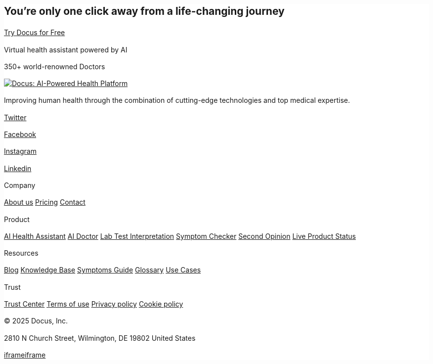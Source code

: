 ## You’re only one click away from a life-changing journey

[Try Docus for Free](https://my.docus.ai/auth/signup)

Virtual health assistant powered by AI

350+ world-renowned Doctors

[![Docus: AI-Powered Health Platform](https://docus.ai/docus-dark-logo.svg)](https://docus.ai/)

Improving human health through the combination of cutting-edge technologies and top medical expertise.

[Twitter](https://twitter.com/docus_ai)

[Facebook](https://www.facebook.com/docusai)

[Instagram](https://www.instagram.com/docus.ai/)

[Linkedin](https://www.linkedin.com/company/docusai/)

Company

[About us](https://docus.ai/about-us) [Pricing](https://docus.ai/pricing) [Contact](https://docus.ai/contact)

Product

[AI Health Assistant](https://docus.ai/ai-health-assistant) [AI Doctor](https://docus.ai/ai-doctor) [Lab Test Interpretation](https://docus.ai/lab-test-interpretation) [Symptom Checker](https://docus.ai/symptom-checker) [Second Opinion](https://docus.ai/second-opinion) [Live Product Status](https://docus.statuspage.io/)

Resources

[Blog](https://docus.ai/blog) [Knowledge Base](https://docus.ai/knowledge-base) [Symptoms Guide](https://docus.ai/symptoms-guide) [Glossary](https://docus.ai/glossary) [Use Cases](https://docus.ai/use-cases)

Trust

[Trust Center](https://trust.docus.ai/) [Terms of use](https://docus.ai/terms-of-use) [Privacy policy](https://docus.ai/privacy-policy) [Cookie policy](https://docus.ai/cookie-policy)

© 2025 Docus, Inc.

2810 N Church Street, Wilmington, DE 19802 United States

[iframe](https://td.doubleclick.net/td/ga/rul?tid=G-C1NR4HEC74&gacid=119847942.1741386632&gtm=45je5362v874030715z8849365654za200zb849365654&dma=0&gcs=G1--&gcd=13l3l3R3l5l1&npa=0&pscdl=noapi&aip=1&fledge=1&frm=0&tag_exp=102067808~102482433~102539968~102587591~102640600~102717422~102788824~102825836&z=491202696)[iframe](https://td.doubleclick.net/td/rul/11076298198?random=1741386632392&cv=11&fst=1741386632392&fmt=3&bg=ffffff&guid=ON&async=1&gtm=45je5362v874030715z8849365654za200zb849365654&gcd=13l3l3R3l5l1&dma=0&tag_exp=102067808~102482433~102539968~102587591~102640600~102717422~102788824~102825836&u_w=1280&u_h=1024&url=https%3A%2F%2Fdocus.ai%2Fsymptoms-guide%2Fhow-to-heal-torn-meniscus-naturally&hn=www.googleadservices.com&frm=0&tiba=How%20to%20Heal%20a%20Torn%20Meniscus%20Naturally%3A%20Effective%20Methods&npa=0&pscdl=noapi&auid=597787968.1741386632&uaa=&uab=&uafvl=&uamb=0&uam=&uap=&uapv=&uaw=0&fledge=1&data=event%3Dgtag.config)